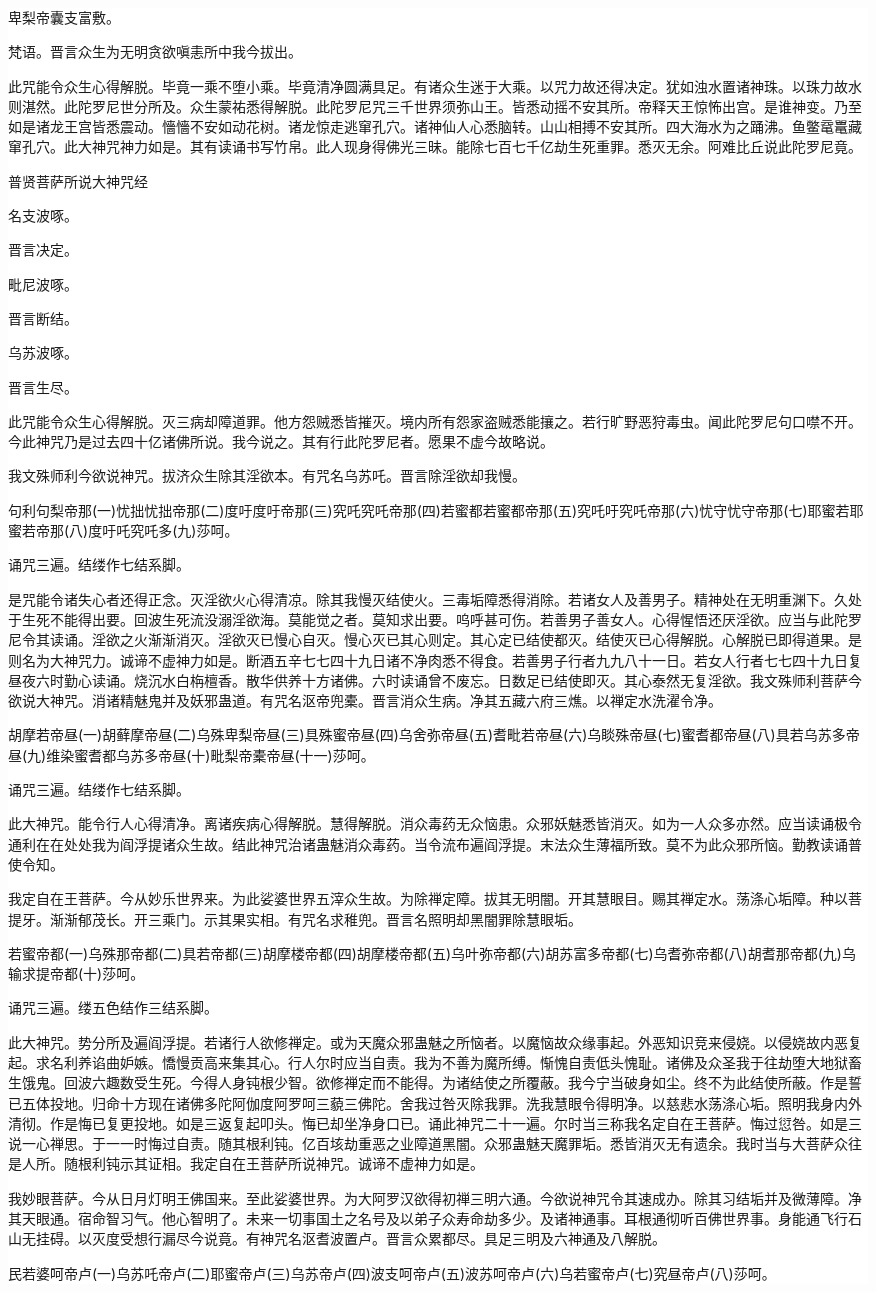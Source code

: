 卑梨帝囊支富敷。  

梵语。晋言众生为无明贪欲嗔恚所中我今拔出。  

此咒能令众生心得解脱。毕竟一乘不堕小乘。毕竟清净圆满具足。有诸众生迷于大乘。以咒力故还得决定。犹如浊水置诸神珠。以珠力故水则湛然。此陀罗尼世分所及。众生蒙祐悉得解脱。此陀罗尼咒三千世界须弥山王。皆悉动摇不安其所。帝释天王惊怖出宫。是谁神变。乃至如是诸龙王宫皆悉震动。懎懎不安如动花树。诸龙惊走逃窜孔穴。诸神仙人心悉脑转。山山相搏不安其所。四大海水为之踊沸。鱼鳖鼋鼍藏窜孔穴。此大神咒神力如是。其有读诵书写竹帛。此人现身得佛光三昧。能除七百七千亿劫生死重罪。悉灭无余。阿难比丘说此陀罗尼竟。  

普贤菩萨所说大神咒经  

名支波啄。  

晋言决定。  

毗尼波啄。  

晋言断结。  

乌苏波啄。  

晋言生尽。  

此咒能令众生心得解脱。灭三病却障道罪。他方怨贼悉皆摧灭。境内所有怨家盗贼悉能攘之。若行旷野恶狩毒虫。闻此陀罗尼句口噤不开。今此神咒乃是过去四十亿诸佛所说。我今说之。其有行此陀罗尼者。愿果不虚今故略说。  

我文殊师利今欲说神咒。拔济众生除其淫欲本。有咒名乌苏吒。晋言除淫欲却我慢。  

句利句梨帝那(一)忧拙忧拙帝那(二)度吁度吁帝那(三)究吒究吒帝那(四)若蜜都若蜜都帝那(五)究吒吁究吒帝那(六)忧守忧守帝那(七)耶蜜若耶蜜若帝那(八)度吁吒究吒多(九)莎呵。  

诵咒三遍。结缕作七结系脚。  

是咒能令诸失心者还得正念。灭淫欲火心得清凉。除其我慢灭结使火。三毒垢障悉得消除。若诸女人及善男子。精神处在无明重渊下。久处于生死不能得出要。回波生死流没溺淫欲海。莫能觉之者。莫知求出要。呜呼甚可伤。若善男子善女人。心得惺悟还厌淫欲。应当与此陀罗尼令其读诵。淫欲之火渐渐消灭。淫欲灭已慢心自灭。慢心灭已其心则定。其心定已结使都灭。结使灭已心得解脱。心解脱已即得道果。是则名为大神咒力。诚谛不虚神力如是。断酒五辛七七四十九日诸不净肉悉不得食。若善男子行者九九八十一日。若女人行者七七四十九日复昼夜六时勤心读诵。烧沉水白栴檀香。散华供养十方诸佛。六时读诵曾不废忘。日数足已结使即灭。其心泰然无复淫欲。我文殊师利菩萨今欲说大神咒。消诸精魅鬼并及妖邪蛊道。有咒名沤帝兜橐。晋言消众生病。净其五藏六府三燋。以禅定水洗濯令净。  

胡摩若帝昼(一)胡藓摩帝昼(二)乌殊卑梨帝昼(三)具殊蜜帝昼(四)乌舍弥帝昼(五)耆毗若帝昼(六)乌睒殊帝昼(七)蜜耆都帝昼(八)具若乌苏多帝昼(九)维染蜜耆都乌苏多帝昼(十)毗梨帝橐帝昼(十一)莎呵。  

诵咒三遍。结缕作七结系脚。  

此大神咒。能令行人心得清净。离诸疾病心得解脱。慧得解脱。消众毒药无众恼患。众邪妖魅悉皆消灭。如为一人众多亦然。应当读诵极令通利在在处处我为阎浮提诸众生故。结此神咒治诸蛊魅消众毒药。当令流布遍阎浮提。末法众生薄福所致。莫不为此众邪所恼。勤教读诵普使令知。  

我定自在王菩萨。今从妙乐世界来。为此娑婆世界五滓众生故。为除禅定障。拔其无明闇。开其慧眼目。赐其禅定水。荡涤心垢障。种以菩提牙。渐渐郁茂长。开三乘门。示其果实相。有咒名求稚兜。晋言名照明却黑闇罪除慧眼垢。  

若蜜帝都(一)乌殊那帝都(二)具若帝都(三)胡摩楼帝都(四)胡摩楼帝都(五)乌叶弥帝都(六)胡苏富多帝都(七)乌耆弥帝都(八)胡耆那帝都(九)乌输求提帝都(十)莎呵。  

诵咒三遍。缕五色结作三结系脚。  

此大神咒。势分所及遍阎浮提。若诸行人欲修禅定。或为天魔众邪蛊魅之所恼者。以魔恼故众缘事起。外恶知识竞来侵娆。以侵娆故内恶复起。求名利养谄曲妒嫉。憍慢贡高来集其心。行人尔时应当自责。我为不善为魔所缚。惭愧自责低头愧耻。诸佛及众圣我于往劫堕大地狱畜生饿鬼。回波六趣数受生死。今得人身钝根少智。欲修禅定而不能得。为诸结使之所覆蔽。我今宁当破身如尘。终不为此结使所蔽。作是誓已五体投地。归命十方现在诸佛多陀阿伽度阿罗呵三藐三佛陀。舍我过咎灭除我罪。洗我慧眼令得明净。以慈悲水荡涤心垢。照明我身内外清彻。作是悔已复更投地。如是三返复起叩头。悔已却坐净身口已。诵此神咒二十一遍。尔时当三称我名定自在王菩萨。悔过愆咎。如是三说一心禅思。于一一时悔过自责。随其根利钝。亿百垓劫重恶之业障道黑闇。众邪蛊魅天魔罪垢。悉皆消灭无有遗余。我时当与大菩萨众往是人所。随根利钝示其证相。我定自在王菩萨所说神咒。诚谛不虚神力如是。  

我妙眼菩萨。今从日月灯明王佛国来。至此娑婆世界。为大阿罗汉欲得初禅三明六通。今欲说神咒令其速成办。除其习结垢并及微薄障。净其天眼通。宿命智习气。他心智明了。未来一切事国土之名号及以弟子众寿命劫多少。及诸神通事。耳根通彻听百佛世界事。身能通飞行石山无挂碍。以灭度受想行漏尽今说竟。有神咒名沤耆波置卢。晋言众累都尽。具足三明及六神通及八解脱。  

民若婆呵帝卢(一)乌苏吒帝卢(二)耶蜜帝卢(三)乌苏帝卢(四)波支呵帝卢(五)波苏呵帝卢(六)乌若蜜帝卢(七)究昼帝卢(八)莎呵。  
